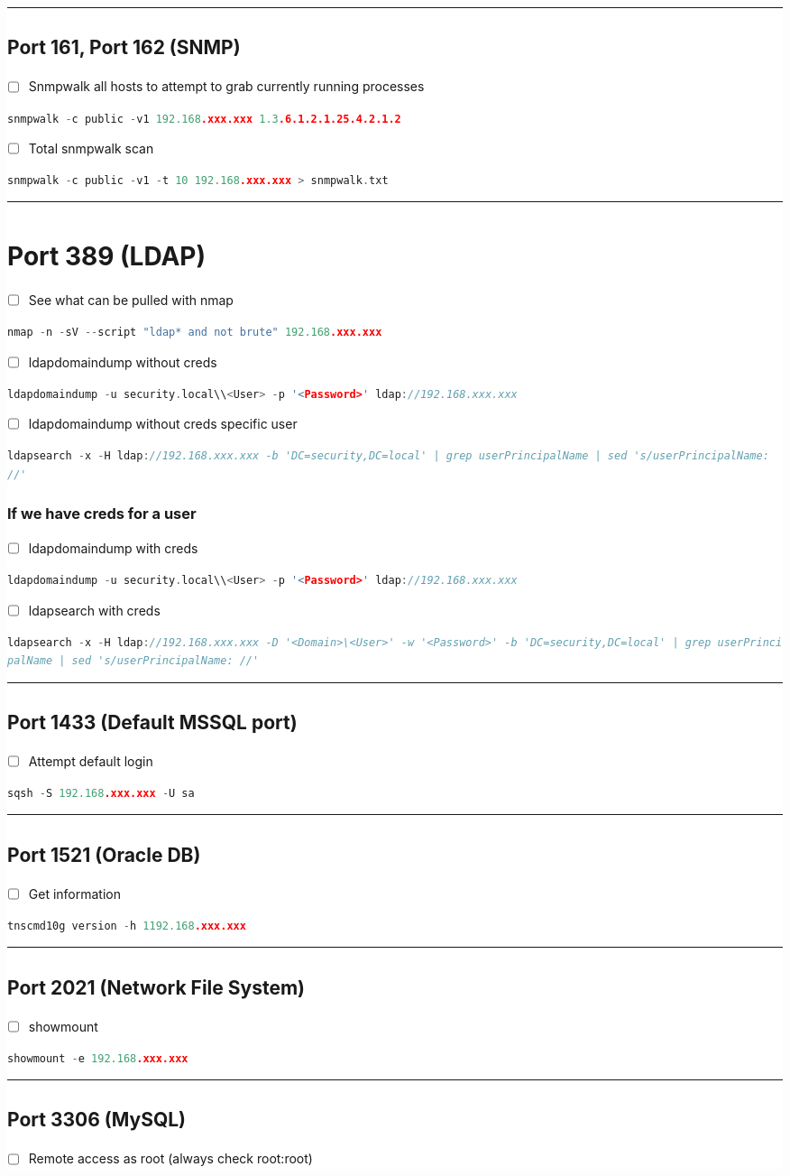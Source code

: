 
---
## Port 161, Port 162 (SNMP)
- [ ] Snmpwalk all hosts to attempt to grab currently running processes
```c
snmpwalk -c public -v1 192.168.xxx.xxx 1.3.6.1.2.1.25.4.2.1.2
```
- [ ] Total snmpwalk scan
```c
snmpwalk -c public -v1 -t 10 192.168.xxx.xxx > snmpwalk.txt
```
---

# Port 389 (LDAP)
- [ ] See what can be pulled with nmap
```c
nmap -n -sV --script "ldap* and not brute" 192.168.xxx.xxx 
```
- [ ] ldapdomaindump without creds
```c
ldapdomaindump -u security.local\\<User> -p '<Password>' ldap://192.168.xxx.xxx 
```
- [ ] ldapdomaindump without creds specific user
```c
ldapsearch -x -H ldap://192.168.xxx.xxx -b 'DC=security,DC=local' | grep userPrincipalName | sed 's/userPrincipalName: //'
```
### If we have creds for a user
- [ ] ldapdomaindump with creds
```c
ldapdomaindump -u security.local\\<User> -p '<Password>' ldap://192.168.xxx.xxx 
```
- [ ] ldapsearch with creds
```c
ldapsearch -x -H ldap://192.168.xxx.xxx -D '<Domain>\<User>' -w '<Password>' -b 'DC=security,DC=local' | grep userPrincipalName | sed 's/userPrincipalName: //'
```
---
## Port 1433 (Default MSSQL port)

- [ ] Attempt default login
```c
sqsh -S 192.168.xxx.xxx -U sa
```
---
## Port 1521 (Oracle DB)

- [ ] Get information
```c
tnscmd10g version -h 1192.168.xxx.xxx
```
---
## Port 2021 (Network File System)
- [ ] showmount
```c
showmount -e 192.168.xxx.xxx 
```
---
## Port 3306 (MySQL)
- [ ] Remote access as root (always check root:root)
```c
```